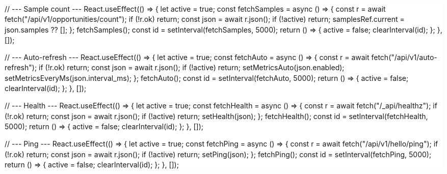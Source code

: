   // --- Sample count ---
  React.useEffect(() => {
    let active = true;
    const fetchSamples = async () => {
      const r = await fetch("/api/v1/opportunities/count");
      if (!r.ok) return;
      const json = await r.json();
      if (!active) return;
      samplesRef.current = json.samples ?? [];
    };
    fetchSamples();
    const id = setInterval(fetchSamples, 5000);
    return () => { active = false; clearInterval(id); };
  }, []);

  // --- Auto-refresh ---
  React.useEffect(() => {
    let active = true;
    const fetchAuto = async () => {
      const r = await fetch("/api/v1/auto-refresh");
      if (!r.ok) return;
      const json = await r.json();
      if (!active) return;
      setMetricsAuto(json.enabled);
      setMetricsEveryMs(json.interval_ms);
    };
    fetchAuto();
    const id = setInterval(fetchAuto, 5000);
    return () => { active = false; clearInterval(id); };
  }, []);

  // --- Health ---
  React.useEffect(() => {
    let active = true;
    const fetchHealth = async () => {
      const r = await fetch("/_api/healthz");
      if (!r.ok) return;
      const json = await r.json();
      if (!active) return;
      setHealth(json);
    };
    fetchHealth();
    const id = setInterval(fetchHealth, 5000);
    return () => { active = false; clearInterval(id); };
  }, []);

  // --- Ping ---
  React.useEffect(() => {
    let active = true;
    const fetchPing = async () => {
      const r = await fetch("/api/v1/hello/ping");
      if (!r.ok) return;
      const json = await r.json();
      if (!active) return;
      setPing(json);
    };
    fetchPing();
    const id = setInterval(fetchPing, 5000);
    return () => { active = false; clearInterval(id); };
  }, []);
